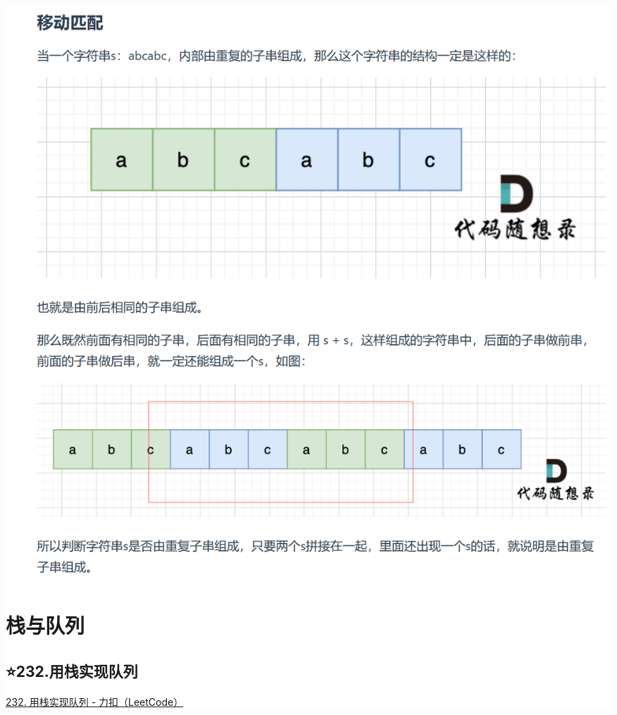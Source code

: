 ![image-20240913221411157](代码随想录.assets/image-20240913221411157.png)

# 栈与队列

## ⭐232.用栈实现队列

[232. 用栈实现队列 - 力扣（LeetCode）](https://leetcode.cn/problems/implement-queue-using-stacks/description/)
